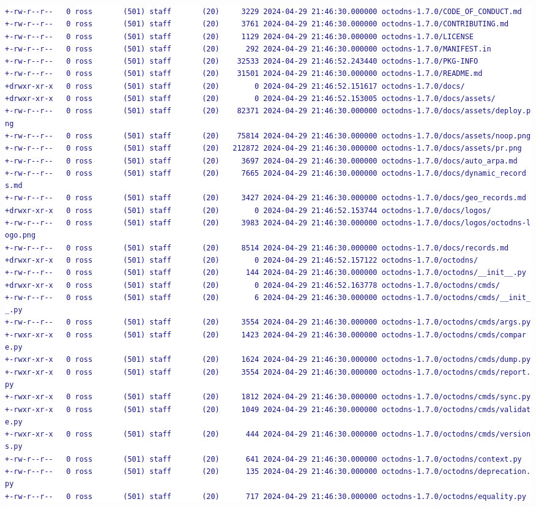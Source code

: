 ```diff
+-rw-r--r--   0 ross       (501) staff       (20)     3229 2024-04-29 21:46:30.000000 octodns-1.7.0/CODE_OF_CONDUCT.md
+-rw-r--r--   0 ross       (501) staff       (20)     3761 2024-04-29 21:46:30.000000 octodns-1.7.0/CONTRIBUTING.md
+-rw-r--r--   0 ross       (501) staff       (20)     1129 2024-04-29 21:46:30.000000 octodns-1.7.0/LICENSE
+-rw-r--r--   0 ross       (501) staff       (20)      292 2024-04-29 21:46:30.000000 octodns-1.7.0/MANIFEST.in
+-rw-r--r--   0 ross       (501) staff       (20)    32533 2024-04-29 21:46:52.243440 octodns-1.7.0/PKG-INFO
+-rw-r--r--   0 ross       (501) staff       (20)    31501 2024-04-29 21:46:30.000000 octodns-1.7.0/README.md
+drwxr-xr-x   0 ross       (501) staff       (20)        0 2024-04-29 21:46:52.151617 octodns-1.7.0/docs/
+drwxr-xr-x   0 ross       (501) staff       (20)        0 2024-04-29 21:46:52.153005 octodns-1.7.0/docs/assets/
+-rw-r--r--   0 ross       (501) staff       (20)    82371 2024-04-29 21:46:30.000000 octodns-1.7.0/docs/assets/deploy.png
+-rw-r--r--   0 ross       (501) staff       (20)    75814 2024-04-29 21:46:30.000000 octodns-1.7.0/docs/assets/noop.png
+-rw-r--r--   0 ross       (501) staff       (20)   212872 2024-04-29 21:46:30.000000 octodns-1.7.0/docs/assets/pr.png
+-rw-r--r--   0 ross       (501) staff       (20)     3697 2024-04-29 21:46:30.000000 octodns-1.7.0/docs/auto_arpa.md
+-rw-r--r--   0 ross       (501) staff       (20)     7665 2024-04-29 21:46:30.000000 octodns-1.7.0/docs/dynamic_records.md
+-rw-r--r--   0 ross       (501) staff       (20)     3427 2024-04-29 21:46:30.000000 octodns-1.7.0/docs/geo_records.md
+drwxr-xr-x   0 ross       (501) staff       (20)        0 2024-04-29 21:46:52.153744 octodns-1.7.0/docs/logos/
+-rw-r--r--   0 ross       (501) staff       (20)     3983 2024-04-29 21:46:30.000000 octodns-1.7.0/docs/logos/octodns-logo.png
+-rw-r--r--   0 ross       (501) staff       (20)     8514 2024-04-29 21:46:30.000000 octodns-1.7.0/docs/records.md
+drwxr-xr-x   0 ross       (501) staff       (20)        0 2024-04-29 21:46:52.157122 octodns-1.7.0/octodns/
+-rw-r--r--   0 ross       (501) staff       (20)      144 2024-04-29 21:46:30.000000 octodns-1.7.0/octodns/__init__.py
+drwxr-xr-x   0 ross       (501) staff       (20)        0 2024-04-29 21:46:52.163778 octodns-1.7.0/octodns/cmds/
+-rw-r--r--   0 ross       (501) staff       (20)        6 2024-04-29 21:46:30.000000 octodns-1.7.0/octodns/cmds/__init__.py
+-rw-r--r--   0 ross       (501) staff       (20)     3554 2024-04-29 21:46:30.000000 octodns-1.7.0/octodns/cmds/args.py
+-rwxr-xr-x   0 ross       (501) staff       (20)     1423 2024-04-29 21:46:30.000000 octodns-1.7.0/octodns/cmds/compare.py
+-rwxr-xr-x   0 ross       (501) staff       (20)     1624 2024-04-29 21:46:30.000000 octodns-1.7.0/octodns/cmds/dump.py
+-rwxr-xr-x   0 ross       (501) staff       (20)     3554 2024-04-29 21:46:30.000000 octodns-1.7.0/octodns/cmds/report.py
+-rwxr-xr-x   0 ross       (501) staff       (20)     1812 2024-04-29 21:46:30.000000 octodns-1.7.0/octodns/cmds/sync.py
+-rwxr-xr-x   0 ross       (501) staff       (20)     1049 2024-04-29 21:46:30.000000 octodns-1.7.0/octodns/cmds/validate.py
+-rwxr-xr-x   0 ross       (501) staff       (20)      444 2024-04-29 21:46:30.000000 octodns-1.7.0/octodns/cmds/versions.py
+-rw-r--r--   0 ross       (501) staff       (20)      641 2024-04-29 21:46:30.000000 octodns-1.7.0/octodns/context.py
+-rw-r--r--   0 ross       (501) staff       (20)      135 2024-04-29 21:46:30.000000 octodns-1.7.0/octodns/deprecation.py
+-rw-r--r--   0 ross       (501) staff       (20)      717 2024-04-29 21:46:30.000000 octodns-1.7.0/octodns/equality.py
```